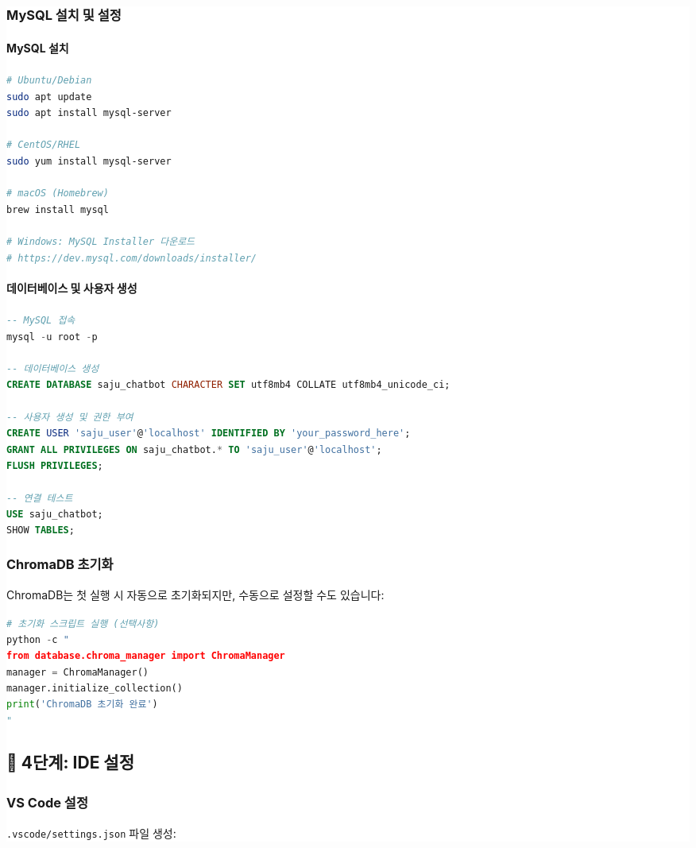 ### MySQL 설치 및 설정

#### MySQL 설치
```bash
# Ubuntu/Debian
sudo apt update
sudo apt install mysql-server

# CentOS/RHEL
sudo yum install mysql-server

# macOS (Homebrew)
brew install mysql

# Windows: MySQL Installer 다운로드
# https://dev.mysql.com/downloads/installer/
```

#### 데이터베이스 및 사용자 생성
```sql
-- MySQL 접속
mysql -u root -p

-- 데이터베이스 생성
CREATE DATABASE saju_chatbot CHARACTER SET utf8mb4 COLLATE utf8mb4_unicode_ci;

-- 사용자 생성 및 권한 부여
CREATE USER 'saju_user'@'localhost' IDENTIFIED BY 'your_password_here';
GRANT ALL PRIVILEGES ON saju_chatbot.* TO 'saju_user'@'localhost';
FLUSH PRIVILEGES;

-- 연결 테스트
USE saju_chatbot;
SHOW TABLES;
```

### ChromaDB 초기화
ChromaDB는 첫 실행 시 자동으로 초기화되지만, 수동으로 설정할 수도 있습니다:

```python
# 초기화 스크립트 실행 (선택사항)
python -c "
from database.chroma_manager import ChromaManager
manager = ChromaManager()
manager.initialize_collection()
print('ChromaDB 초기화 완료')
"
```

## 🔧 4단계: IDE 설정

### VS Code 설정
`.vscode/settings.json` 파일 생성:
